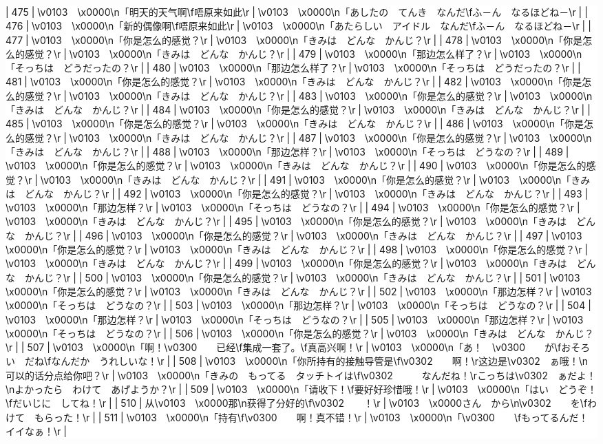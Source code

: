 | 475 | \v0103　\x0000\n「明天的天气啊\f唔原来如此\r | \v0103　\x0000\n「あしたの　てんき　なんだ\fふ－ん　なるほどね－\r |
| 476 | \v0103　\x0000\n「新的偶像啊\f唔原来如此\r | \v0103　\x0000\n「あたらしい　アイドル　なんだ\fふ－ん　なるほどね－\r |
| 477 | \v0103　\x0000\n「你是怎么的感觉？\r | \v0103　\x0000\n「きみは　どんな　かんじ？\r |
| 478 | \v0103　\x0000\n「你是怎么的感觉？\r | \v0103　\x0000\n「きみは　どんな　かんじ？\r |
| 479 | \v0103　\x0000\n「那边怎么样了？\r | \v0103　\x0000\n「そっちは　どうだったの？\r |
| 480 | \v0103　\x0000\n「那边怎么样了？\r | \v0103　\x0000\n「そっちは　どうだったの？\r |
| 481 | \v0103　\x0000\n「你是怎么的感觉？\r | \v0103　\x0000\n「きみは　どんな　かんじ？\r |
| 482 | \v0103　\x0000\n「你是怎么的感觉？\r | \v0103　\x0000\n「きみは　どんな　かんじ？\r |
| 483 | \v0103　\x0000\n「你是怎么的感觉？\r | \v0103　\x0000\n「きみは　どんな　かんじ？\r |
| 484 | \v0103　\x0000\n「你是怎么的感觉？\r | \v0103　\x0000\n「きみは　どんな　かんじ？\r |
| 485 | \v0103　\x0000\n「你是怎么的感觉？\r | \v0103　\x0000\n「きみは　どんな　かんじ？\r |
| 486 | \v0103　\x0000\n「你是怎么的感觉？\r | \v0103　\x0000\n「きみは　どんな　かんじ？\r |
| 487 | \v0103　\x0000\n「你是怎么的感觉？\r | \v0103　\x0000\n「きみは　どんな　かんじ？\r |
| 488 | \v0103　\x0000\n「那边怎样？\r | \v0103　\x0000\n「そっちは　どうなの？\r |
| 489 | \v0103　\x0000\n「你是怎么的感觉？\r | \v0103　\x0000\n「きみは　どんな　かんじ？\r |
| 490 | \v0103　\x0000\n「你是怎么的感觉？\r | \v0103　\x0000\n「きみは　どんな　かんじ？\r |
| 491 | \v0103　\x0000\n「你是怎么的感觉？\r | \v0103　\x0000\n「きみは　どんな　かんじ？\r |
| 492 | \v0103　\x0000\n「你是怎么的感觉？\r | \v0103　\x0000\n「きみは　どんな　かんじ？\r |
| 493 | \v0103　\x0000\n「那边怎样？\r | \v0103　\x0000\n「そっちは　どうなの？\r |
| 494 | \v0103　\x0000\n「你是怎么的感觉？\r | \v0103　\x0000\n「きみは　どんな　かんじ？\r |
| 495 | \v0103　\x0000\n「你是怎么的感觉？\r | \v0103　\x0000\n「きみは　どんな　かんじ？\r |
| 496 | \v0103　\x0000\n「你是怎么的感觉？\r | \v0103　\x0000\n「きみは　どんな　かんじ？\r |
| 497 | \v0103　\x0000\n「你是怎么的感觉？\r | \v0103　\x0000\n「きみは　どんな　かんじ？\r |
| 498 | \v0103　\x0000\n「你是怎么的感觉？\r | \v0103　\x0000\n「きみは　どんな　かんじ？\r |
| 499 | \v0103　\x0000\n「你是怎么的感觉？\r | \v0103　\x0000\n「きみは　どんな　かんじ？\r |
| 500 | \v0103　\x0000\n「你是怎么的感觉？\r | \v0103　\x0000\n「きみは　どんな　かんじ？\r |
| 501 | \v0103　\x0000\n「你是怎么的感觉？\r | \v0103　\x0000\n「きみは　どんな　かんじ？\r |
| 502 | \v0103　\x0000\n「那边怎样？\r | \v0103　\x0000\n「そっちは　どうなの？\r |
| 503 | \v0103　\x0000\n「那边怎样？\r | \v0103　\x0000\n「そっちは　どうなの？\r |
| 504 | \v0103　\x0000\n「那边怎样？\r | \v0103　\x0000\n「そっちは　どうなの？\r |
| 505 | \v0103　\x0000\n「那边怎样？\r | \v0103　\x0000\n「そっちは　どうなの？\r |
| 506 | \v0103　\x0000\n「你是怎么的感觉？\r | \v0103　\x0000\n「きみは　どんな　かんじ？\r |
| 507 | \v0103　\x0000\n「啊！\v0300　　已经\f集成一套了。\f真高兴啊！\r | \v0103　\x0000\n「あ！　\v0300　　が\fおそろい　だね\fなんだか　うれしいな！\r |
| 508 | \v0103　\x0000\n「你所持有的接触导管是\f\v0302　　啊！\r这边是\v0302　ぁ哦！\n可以的话分点给你吧？\r | \v0103　\x0000\n「きみの　もってる　タッチトイは\f\v0302　　　なんだね！\rこっちは\v0302　ぁだよ！\nよかったら　わけて　あげようか？\r |
| 509 | \v0103　\x0000\n「请收下！\f要好好珍惜哦！\r | \v0103　\x0000\n「はい　どうぞ！\fだいじに　してね！\r |
| 510 | 从\v0103　\x0000那\n获得了分好的\f\v0302　　！\r | \v0103　\x0000さん　から\n\v0302　　を\fわけて　もらった！\r |
| 511 | \v0103　\x0000\n「持有\f\v0300　　啊！真不错！\r | \v0103　\x0000\n「\v0300　　\fもってるんだ！　イイなぁ！\r |
